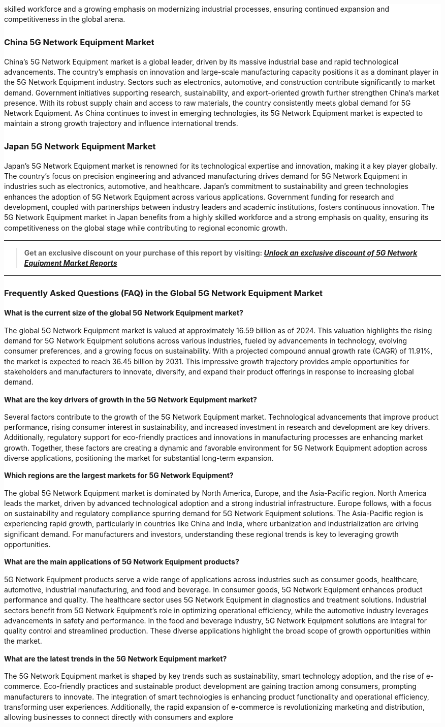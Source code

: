 skilled workforce and a growing emphasis on modernizing industrial processes, ensuring continued expansion and competitiveness in the global arena.</p><h3>China 5G Network Equipment Market</h3><p>China&rsquo;s 5G Network Equipment market is a global leader, driven by its massive industrial base and rapid technological advancements. The country&rsquo;s emphasis on innovation and large-scale manufacturing capacity positions it as a dominant player in the 5G Network Equipment industry. Sectors such as electronics, automotive, and construction contribute significantly to market demand. Government initiatives supporting research, sustainability, and export-oriented growth further strengthen China&rsquo;s market presence. With its robust supply chain and access to raw materials, the country consistently meets global demand for 5G Network Equipment. As China continues to invest in emerging technologies, its 5G Network Equipment market is expected to maintain a strong growth trajectory and influence international trends.</p><h3>Japan 5G Network Equipment Market</h3><p>Japan&rsquo;s 5G Network Equipment market is renowned for its technological expertise and innovation, making it a key player globally. The country&rsquo;s focus on precision engineering and advanced manufacturing drives demand for 5G Network Equipment in industries such as electronics, automotive, and healthcare. Japan&rsquo;s commitment to sustainability and green technologies enhances the adoption of 5G Network Equipment across various applications. Government funding for research and development, coupled with partnerships between industry leaders and academic institutions, fosters continuous innovation. The 5G Network Equipment market in Japan benefits from a highly skilled workforce and a strong emphasis on quality, ensuring its competitiveness on the global stage while contributing to regional economic growth.</p><hr /><blockquote><p><strong>Get an exclusive discount on your purchase of this report by visiting: <em><a href="://marketresearchpulse.com/ask-for-discount/67529?utm_source=Github&amp;utm_medium=023">Unlock an exclusive discount of 5G Network Equipment Market Reports</a></em>&nbsp;</strong></p></blockquote><hr /><h3>Frequently Asked Questions (FAQ) in the Global 5G Network Equipment Market</h3><p><strong>What is the current size of the global 5G Network Equipment market?</strong></p><p>The global 5G Network Equipment market is valued at approximately 16.59 billion as of 2024. This valuation highlights the rising demand for 5G Network Equipment solutions across various industries, fueled by advancements in technology, evolving consumer preferences, and a growing focus on sustainability. With a projected compound annual growth rate (CAGR) of 11.91%, the market is expected to reach 36.45 billion by 2031. This impressive growth trajectory provides ample opportunities for stakeholders and manufacturers to innovate, diversify, and expand their product offerings in response to increasing global demand.</p><p><strong>What are the key drivers of growth in the 5G Network Equipment market?</strong></p><p>Several factors contribute to the growth of the 5G Network Equipment market. Technological advancements that improve product performance, rising consumer interest in sustainability, and increased investment in research and development are key drivers. Additionally, regulatory support for eco-friendly practices and innovations in manufacturing processes are enhancing market growth. Together, these factors are creating a dynamic and favorable environment for 5G Network Equipment adoption across diverse applications, positioning the market for substantial long-term expansion.</p><p><strong>Which regions are the largest markets for 5G Network Equipment?</strong></p><p>The global 5G Network Equipment market is dominated by North America, Europe, and the Asia-Pacific region. North America leads the market, driven by advanced technological adoption and a strong industrial infrastructure. Europe follows, with a focus on sustainability and regulatory compliance spurring demand for 5G Network Equipment solutions. The Asia-Pacific region is experiencing rapid growth, particularly in countries like China and India, where urbanization and industrialization are driving significant demand. For manufacturers and investors, understanding these regional trends is key to leveraging growth opportunities.</p><p><strong>What are the main applications of 5G Network Equipment products?</strong></p><p>5G Network Equipment products serve a wide range of applications across industries such as consumer goods, healthcare, automotive, industrial manufacturing, and food and beverage. In consumer goods, 5G Network Equipment enhances product performance and quality. The healthcare sector uses 5G Network Equipment in diagnostics and treatment solutions. Industrial sectors benefit from 5G Network Equipment&rsquo;s role in optimizing operational efficiency, while the automotive industry leverages advancements in safety and performance. In the food and beverage industry, 5G Network Equipment solutions are integral for quality control and streamlined production. These diverse applications highlight the broad scope of growth opportunities within the market.</p><p><strong>What are the latest trends in the 5G Network Equipment market?</strong></p><p>The 5G Network Equipment market is shaped by key trends such as sustainability, smart technology adoption, and the rise of e-commerce. Eco-friendly practices and sustainable product development are gaining traction among consumers, prompting manufacturers to innovate. The integration of smart technologies is enhancing product functionality and operational efficiency, transforming user experiences. Additionally, the rapid expansion of e-commerce is revolutionizing marketing and distribution, allowing businesses to connect directly with consumers and explore